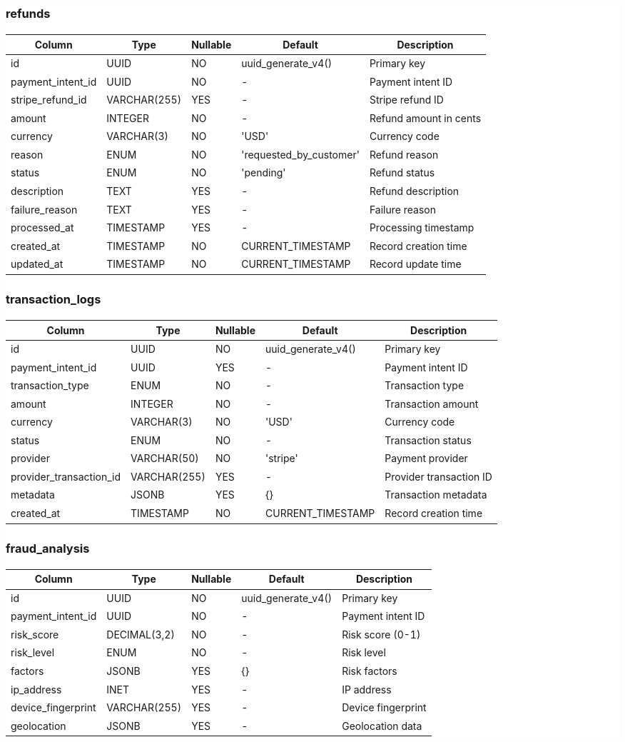### refunds
| Column | Type | Nullable | Default | Description |
|--------|------|----------|---------|-------------|
| id | UUID | NO | uuid_generate_v4() | Primary key |
| payment_intent_id | UUID | NO | - | Payment intent ID |
| stripe_refund_id | VARCHAR(255) | YES | - | Stripe refund ID |
| amount | INTEGER | NO | - | Refund amount in cents |
| currency | VARCHAR(3) | NO | 'USD' | Currency code |
| reason | ENUM | NO | 'requested_by_customer' | Refund reason |
| status | ENUM | NO | 'pending' | Refund status |
| description | TEXT | YES | - | Refund description |
| failure_reason | TEXT | YES | - | Failure reason |
| processed_at | TIMESTAMP | YES | - | Processing timestamp |
| created_at | TIMESTAMP | NO | CURRENT_TIMESTAMP | Record creation time |
| updated_at | TIMESTAMP | NO | CURRENT_TIMESTAMP | Record update time |

### transaction_logs
| Column | Type | Nullable | Default | Description |
|--------|------|----------|---------|-------------|
| id | UUID | NO | uuid_generate_v4() | Primary key |
| payment_intent_id | UUID | YES | - | Payment intent ID |
| transaction_type | ENUM | NO | - | Transaction type |
| amount | INTEGER | NO | - | Transaction amount |
| currency | VARCHAR(3) | NO | 'USD' | Currency code |
| status | ENUM | NO | - | Transaction status |
| provider | VARCHAR(50) | NO | 'stripe' | Payment provider |
| provider_transaction_id | VARCHAR(255) | YES | - | Provider transaction ID |
| metadata | JSONB | YES | {} | Transaction metadata |
| created_at | TIMESTAMP | NO | CURRENT_TIMESTAMP | Record creation time |

### fraud_analysis
| Column | Type | Nullable | Default | Description |
|--------|------|----------|---------|-------------|
| id | UUID | NO | uuid_generate_v4() | Primary key |
| payment_intent_id | UUID | NO | - | Payment intent ID |
| risk_score | DECIMAL(3,2) | NO | - | Risk score (0-1) |
| risk_level | ENUM | NO | - | Risk level |
| factors | JSONB | YES | {} | Risk factors |
| ip_address | INET | YES | - | IP address |
| device_fingerprint | VARCHAR(255) | YES | - | Device fingerprint |
| geolocation | JSONB | YES | - | Geolocation data |